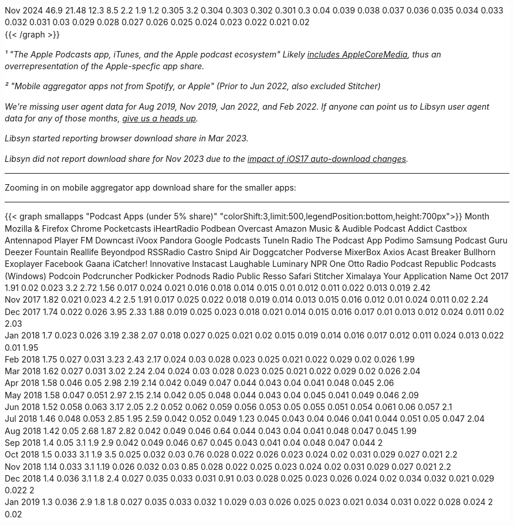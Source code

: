 Nov 2024	46.9	21.48	12.3	8.5	2.2	1.9	1.2	0.305	3.2	0.304	0.303	0.302	0.301	0.3	0.04	0.039	0.038	0.037	0.036	0.035	0.034	0.033	0.032	0.031	0.03	0.029	0.028	0.027	0.026	0.025	0.024	0.023	0.022	0.021	0.02																									
{{< /graph >}}

*¹ "The Apple Podcasts app, iTunes, and the Apple podcast ecosystem"  Likely [includes AppleCoreMedia](https://podnews.net/article/spotify-apple-podcasts-market-leader), thus an overrepresentation of the Apple-specfic app share.*

*² "Mobile aggregator apps not from Spotify, or Apple" (Prior to Jun 2022, also excluded Stitcher)*

*We're missing user agent data for Aug 2019, Nov 2019, Jan 2022, and Feb 2022.  If anyone can point us to Libsyn user agent data for any of those months, [give us a heads up](https://github.com/skymethod/livewire-web/discussions).*

*Libsyn started reporting browser download share in Mar 2023.*

*Libsyn did not report download share for Nov 2023 due to the [impact of iOS17 auto-download changes](tracking-apple-podcasts-ios17-changes).*

---

Zooming in on mobile aggregator app download share for the smaller apps:

---

{{< graph smallapps "Podcast Apps (under 5% share)" "colorShift:3,limit:500,legendPosition:bottom,height:700px">}}
Month	Mozilla & Firefox	Chrome	Pocketcasts	iHeartRadio	Podbean	Overcast	Amazon Music & Audible	Podcast Addict	Castbox	Antennapod	Player FM	Downcast	iVoox	Pandora	Google Podcasts	TuneIn Radio	The Podcast App	Podimo	Samsung	Podcast Guru	Deezer	Fountain	Reallife	Beyondpod	RSSRadio	Castro	Snipd	Air	Doggcatcher	Podverse	MixerBox	Axios	Acast	Breaker	Bullhorn	Exoplayer	Facebook	Gaana	iCatcher!	Innovative	Instacast	Laughable	Luminary	NPR One	Otto Radio	Podcast Republic	Podcasts (Windows)	Podcoin	Podcruncher	Podkicker	Podnods	Radio Public	Resso	Safari	Stitcher	Ximalaya	Your Application Name
Oct 2017			1.91	0.02	0.023	3.2		2.72	1.56	0.017	0.024	0.021				0.016									0.018	0.014													0.015		0.01			0.012	0.011		0.022		0.013	0.019					2.42		
Nov 2017			1.82	0.021	0.023	4.2		2.5	1.91	0.017	0.025	0.022				0.018									0.019	0.014										0.013			0.015	0.016				0.012	0.01		0.024		0.011	0.02					2.24		
Dec 2017			1.74	0.022	0.026	3.95		2.33	1.88	0.019	0.025	0.023				0.018									0.021	0.014										0.015			0.016	0.017	0.01			0.013	0.012		0.024		0.011	0.02					2.03		
Jan 2018			1.7	0.023	0.026	3.19		2.38	2.07	0.018	0.027	0.025				0.021									0.02	0.015							0.019			0.014			0.016	0.017				0.012	0.011		0.024		0.013	0.022		0.01			1.95		
Feb 2018			1.75	0.027	0.031	3.23		2.43	2.17	0.024	0.03	0.028				0.023									0.025	0.021													0.022								0.029		0.02	0.026					1.99		
Mar 2018			1.62	0.027	0.031	3.02		2.24	2.04	0.024	0.03	0.028				0.023									0.025	0.021													0.022								0.029		0.02	0.026					2.04		
Apr 2018			1.58	0.046	0.05	2.98		2.19	2.14	0.042	0.049	0.047				0.044									0.043	0.04													0.041								0.048			0.045					2.06		
May 2018			1.58	0.047	0.051	2.97		2.15	2.14	0.042	0.05	0.048				0.044									0.043	0.04							0.045						0.041								0.049			0.046					2.09		
Jun 2018			1.52	0.058	0.063	3.17		2.05	2.2	0.052	0.062	0.059				0.056									0.053	0.05							0.055						0.051	0.054						0.061	0.06			0.057					2.1		
Jul 2018			1.46	0.048	0.053	2.85		1.95	2.59	0.042	0.052	0.049			1.23	0.045									0.043	0.04							0.046						0.041	0.044						0.051	0.05			0.047					2.04		
Aug 2018			1.42		0.05	2.68		1.87	2.82	0.042	0.049	0.046			0.64	0.044									0.043	0.04													0.041							0.048	0.047			0.045					1.99		
Sep 2018			1.4		0.05	3.1		1.9	2.9	0.042	0.049	0.046			0.67	0.045									0.043	0.041													0.04							0.048	0.047			0.044					2		
Oct 2018			1.5		0.033	3.1		1.9	3.5	0.025	0.032	0.03			0.76	0.028					0.022				0.026	0.023													0.024			0.02				0.031	0.029			0.027		0.021			2.2		
Nov 2018			1.14		0.033	3.1		1.19		0.026	0.032	0.03			0.85	0.028					0.022				0.025	0.023													0.024			0.02				0.031	0.029			0.027		0.021			2.2		
Dec 2018			1.4		0.036	3.1		1.8	2.4	0.027	0.035	0.033		0.031	0.91	0.03					0.028				0.025	0.023									0.026				0.024			0.02				0.034	0.032		0.021	0.029		0.022			2		
Jan 2019			1.3		0.036	2.9		1.8	1.8	0.027	0.035	0.033		0.032	1	0.029					0.03				0.026	0.025													0.023			0.021				0.034	0.031		0.022	0.028		0.024			2	0.02	